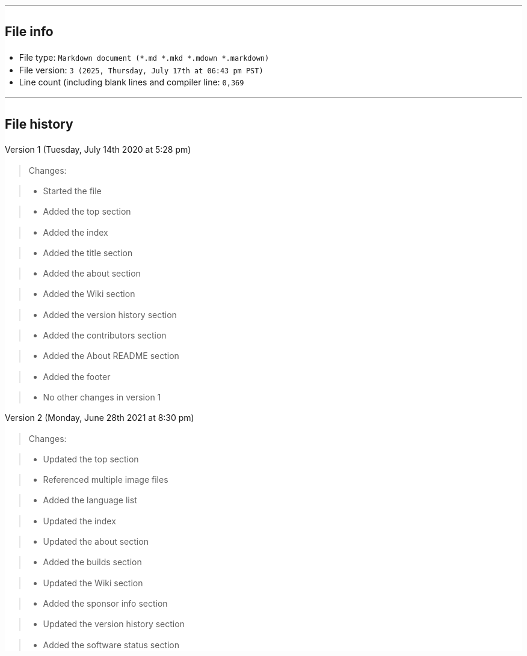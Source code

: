 ***

## File info

- File type: `Markdown document (*.md *.mkd *.mdown *.markdown)`
- File version: `3 (2025, Thursday, July 17th at 06:43 pm PST)`
- Line count (including blank lines and compiler line: `0,369`

***

## File history

Version 1 (Tuesday, July 14th 2020 at 5:28 pm)

> Changes:

> * Started the file

> * Added the top section

> * Added the index

> * Added the title section

> * Added the about section

> * Added the Wiki section

> * Added the version history section

> * Added the contributors section

> * Added the About README section

> * Added the footer

> * No other changes in version 1

Version 2 (Monday, June 28th 2021 at 8:30 pm)

> Changes:

> * Updated the top section

> * Referenced multiple image files

> * Added the language list

> * Updated the index

> * Updated the about section

> * Added the builds section

> * Updated the Wiki section

> * Added the sponsor info section

> * Updated the version history section

> * Added the software status section
